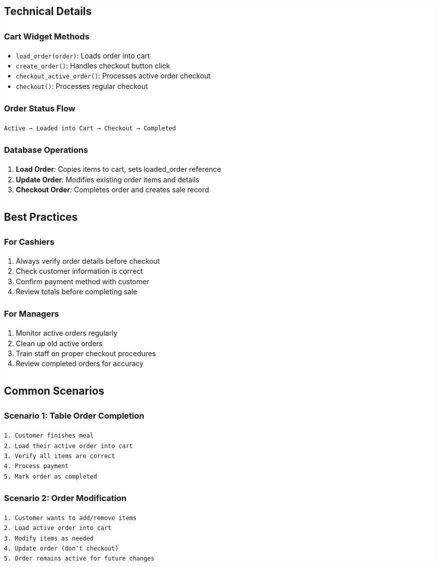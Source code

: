 ## Technical Details

### Cart Widget Methods
- `load_order(order)`: Loads order into cart
- `create_order()`: Handles checkout button click
- `checkout_active_order()`: Processes active order checkout
- `checkout()`: Processes regular checkout

### Order Status Flow
```
Active → Loaded into Cart → Checkout → Completed
```

### Database Operations
1. **Load Order**: Copies items to cart, sets loaded_order reference
2. **Update Order**: Modifies existing order items and details
3. **Checkout Order**: Completes order and creates sale record

## Best Practices

### For Cashiers
1. Always verify order details before checkout
2. Check customer information is correct
3. Confirm payment method with customer
4. Review totals before completing sale

### For Managers
1. Monitor active orders regularly
2. Clean up old active orders
3. Train staff on proper checkout procedures
4. Review completed orders for accuracy

## Common Scenarios

### Scenario 1: Table Order Completion
```
1. Customer finishes meal
2. Load their active order into cart
3. Verify all items are correct
4. Process payment
5. Mark order as completed
```

### Scenario 2: Order Modification
```
1. Customer wants to add/remove items
2. Load active order into cart
3. Modify items as needed
4. Update order (don't checkout)
5. Order remains active for future changes
```
